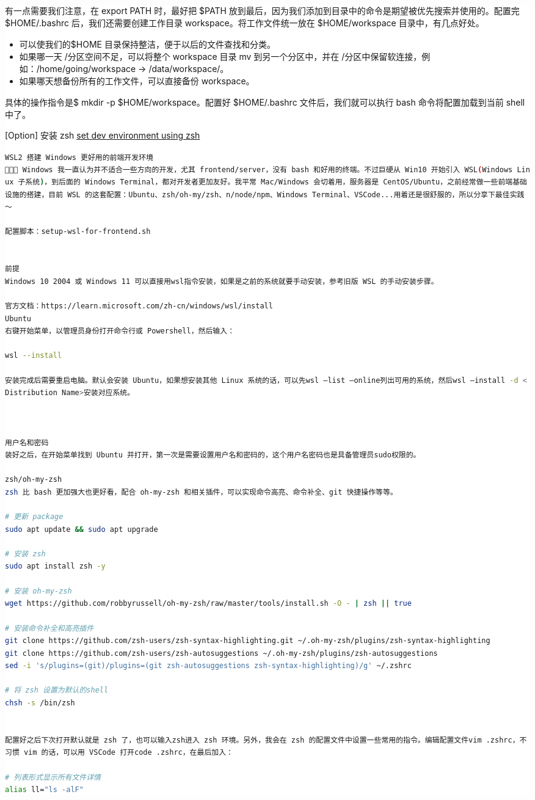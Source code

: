 有一点需要我们注意，在 export PATH 时，最好把 $PATH 放到最后，因为我们添加到目录中的命令是期望被优先搜索并使用的。配置完 $HOME/.bashrc 后，我们还需要创建工作目录 workspace。将工作文件统一放在 $HOME/workspace 目录中，有几点好处。

- 可以使我们的$HOME 目录保持整洁，便于以后的文件查找和分类。
- 如果哪一天 /分区空间不足，可以将整个 workspace 目录 mv 到另一个分区中，并在 /分区中保留软连接，例如：/home/going/workspace -> /data/workspace/。
- 如果哪天想备份所有的工作文件，可以直接备份 workspace。

具体的操作指令是$ mkdir -p $HOME/workspace。配置好 $HOME/.bashrc 文件后，我们就可以执行 bash 命令将配置加载到当前 shell 中了。

[Option] 安装 zsh
[set dev environment using zsh](https://codec.wang/blog/setup-wsl-for-frontend)

```sh
WSL2 搭建 Windows 更好用的前端开发环境
🧑🏻‍💻 Windows 我一直认为并不适合一些方向的开发，尤其 frontend/server，没有 bash 和好用的终端。不过巨硬从 Win10 开始引入 WSL(Windows Linux 子系统)，到后面的 Windows Terminal，都对开发者更加友好。我平常 Mac/Windows 会切着用，服务器是 CentOS/Ubuntu，之前经常做一些前端基础设施的搭建，目前 WSL 的这套配置：Ubuntu、zsh/oh-my/zsh、n/node/npm、Windows Terminal、VSCode...用着还是很舒服的，所以分享下最佳实践～

配置脚本：setup-wsl-for-frontend.sh


前提
Windows 10 2004 或 Windows 11 可以直接用wsl指令安装，如果是之前的系统就要手动安装，参考旧版 WSL 的手动安装步骤。

官方文档：https://learn.microsoft.com/zh-cn/windows/wsl/install
Ubuntu
右键开始菜单，以管理员身份打开命令行或 Powershell，然后输入：

wsl --install

安装完成后需要重启电脑。默认会安装 Ubuntu，如果想安装其他 Linux 系统的话，可以先wsl —list —online列出可用的系统，然后wsl —install -d <Distribution Name>安装对应系统。



用户名和密码
装好之后，在开始菜单找到 Ubuntu 并打开，第一次是需要设置用户名和密码的，这个用户名密码也是具备管理员sudo权限的。

zsh/oh-my-zsh
zsh 比 bash 更加强大也更好看，配合 oh-my-zsh 和相关插件，可以实现命令高亮、命令补全、git 快捷操作等等。

# 更新 package
sudo apt update && sudo apt upgrade

# 安装 zsh
sudo apt install zsh -y

# 安装 oh-my-zsh
wget https://github.com/robbyrussell/oh-my-zsh/raw/master/tools/install.sh -O - | zsh || true

# 安装命令补全和高亮插件
git clone https://github.com/zsh-users/zsh-syntax-highlighting.git ~/.oh-my-zsh/plugins/zsh-syntax-highlighting
git clone https://github.com/zsh-users/zsh-autosuggestions ~/.oh-my-zsh/plugins/zsh-autosuggestions
sed -i 's/plugins=(git)/plugins=(git zsh-autosuggestions zsh-syntax-highlighting)/g' ~/.zshrc

# 将 zsh 设置为默认的shell
chsh -s /bin/zsh


配置好之后下次打开默认就是 zsh 了，也可以输入zsh进入 zsh 环境。另外，我会在 zsh 的配置文件中设置一些常用的指令。编辑配置文件vim .zshrc，不习惯 vim 的话，可以用 VSCode 打开code .zshrc，在最后加入：

# 列表形式显示所有文件详情
alias ll="ls -alF"
```